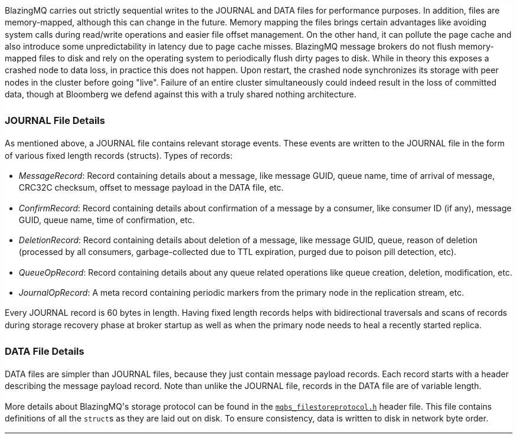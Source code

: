 BlazingMQ carries out strictly sequential writes to the JOURNAL and DATA files
for performance purposes.  In addition, files are memory-mapped, although this
can change in the future.  Memory mapping the files brings certain advantages
like avoiding system calls during read/write operations and easier file offset
management.  On the other hand, it can pollute the page cache and also
introduce some unpredictability in latency due to page cache misses.  BlazingMQ
message brokers do not flush memory-mapped files to disk and rely on the
operating system to periodically flush dirty pages to disk.  While in theory
this exposes a crashed node to data loss, in practice this does not happen.
Upon restart, the crashed node synchronizes its storage with peer nodes in the
cluster before going "live".  Failure of an entire cluster simultaneously could
indeed result in the loss of committed data, though at Bloomberg we defend
against this with a truly shared nothing architecture.

### JOURNAL File Details

As mentioned above, a JOURNAL file contains relevant storage events.  These
events are written to the JOURNAL file in the form of various fixed length
records (structs).  Types of records:

- *MessageRecord*: Record containing details about a message, like message
    GUID, queue name, time of arrival of message, CRC32C checksum, offset to
    message payload in the DATA file, etc.

- *ConfirmRecord*: Record containing details about confirmation of a message by
  a consumer, like consumer ID (if any), message GUID, queue name, time of
  confirmation, etc.

- *DeletionRecord*: Record containing details about deletion of a message, like
  message GUID, queue, reason of deletion (processed by all consumers,
  garbage-collected due to TTL expiration, purged due to poison pill detection,
  etc).

- *QueueOpRecord*: Record containing details about any queue related operations
  like queue creation, deletion, modification, etc.

- *JournalOpRecord*: A meta record containing periodic markers from the primary
  node in the replication stream, etc.

Every JOURNAL record is 60 bytes in length.  Having fixed length records helps
with bidirectional traversals and scans of records during storage recovery
phase at broker startup as well as when the primary node needs to heal a
recently started replica.


### DATA File Details

DATA files are simpler than JOURNAL files, because they just contain message
payload records.  Each record starts with a header describing the message
payload record.  Note than unlike the JOURNAL file, records in the DATA file
are of variable length.

More details about BlazingMQ's storage protocol can be found in the
[`mqbs_filestoreprotocol.h`](https://github.com/bloomberg/blazingmq/blob/main/src/groups/mqb/mqbs/mqbs_filestoreprotocol.h)
header file.  This file contains definitions of all the `struct`s as they are
laid out on disk.  To ensure consistency, data is written to disk in network
byte order.

---
